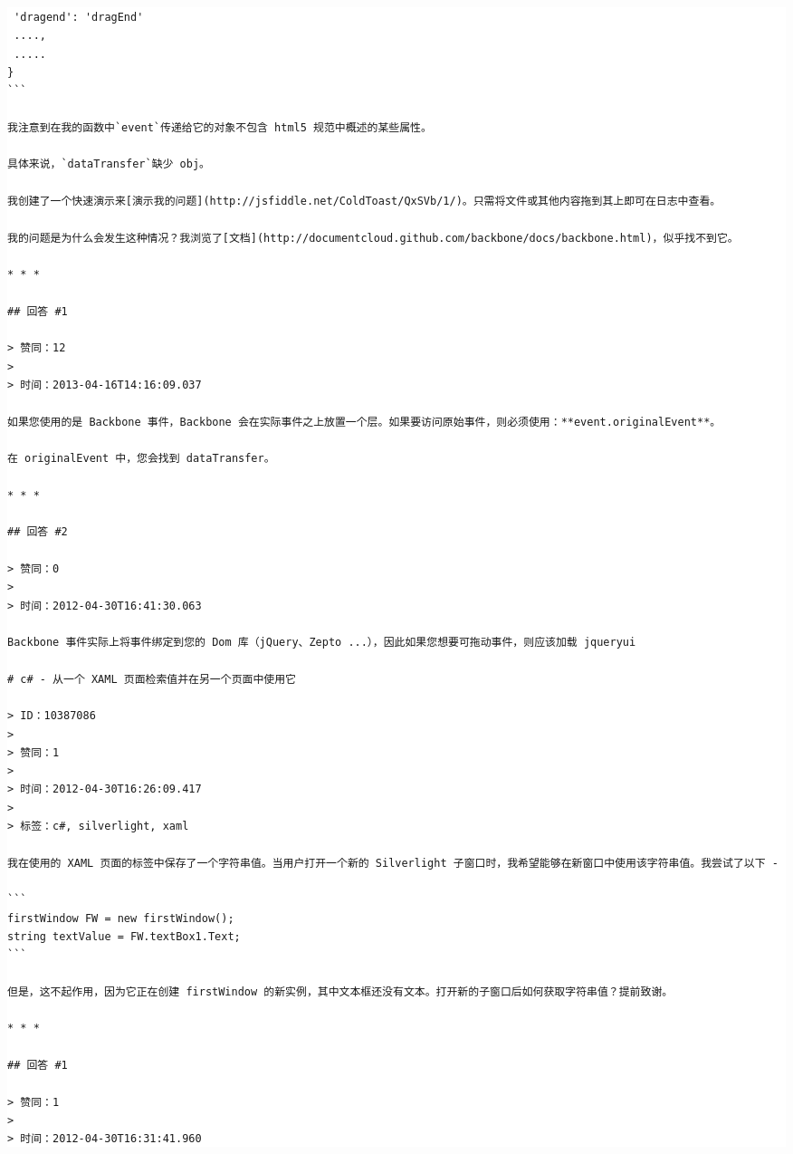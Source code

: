 ````
 'dragend': 'dragEnd'
 ....,
 .....
} 
```

我注意到在我的函数中`event`传递给它的对象不包含 html5 规范中概述的某些属性。

具体来说，`dataTransfer`缺少 obj。

我创建了一个快速演示来[演示我的问题](http://jsfiddle.net/ColdToast/QxSVb/1/)。只需将文件或其他内容拖到其上即可在日志中查看。

我的问题是为什么会发生这种情况？我浏览了[文档](http://documentcloud.github.com/backbone/docs/backbone.html)，似乎找不到它。

* * *

## 回答 #1

> 赞同：12
> 
> 时间：2013-04-16T14:16:09.037

如果您使用的是 Backbone 事件，Backbone 会在实际事件之上放置一个层。如果要访问原始事件，则必须使用：**event.originalEvent**。

在 originalEvent 中，您会找到 dataTransfer。

* * *

## 回答 #2

> 赞同：0
> 
> 时间：2012-04-30T16:41:30.063

Backbone 事件实际上将事件绑定到您的 Dom 库（jQuery、Zepto ...），因此如果您想要可拖动事件，则应该加载 jqueryui

# c# - 从一个 XAML 页面检索值并在另一个页面中使用它

> ID：10387086
> 
> 赞同：1
> 
> 时间：2012-04-30T16:26:09.417
> 
> 标签：c#, silverlight, xaml

我在使用的 XAML 页面的标签中保存了一个字符串值。当用户打开一个新的 Silverlight 子窗口时，我希望能够在新窗口中使用该字符串值。我尝试了以下 -

```
firstWindow FW = new firstWindow();
string textValue = FW.textBox1.Text; 
```

但是，这不起作用，因为它正在创建 firstWindow 的新实例，其中文本框还没有文本。打开新的子窗口后如何获取字符串值？提前致谢。

* * *

## 回答 #1

> 赞同：1
> 
> 时间：2012-04-30T16:31:41.960

````